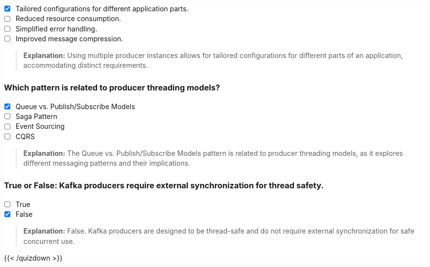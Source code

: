 - [x] Tailored configurations for different application parts.
- [ ] Reduced resource consumption.
- [ ] Simplified error handling.
- [ ] Improved message compression.

> **Explanation:** Using multiple producer instances allows for tailored configurations for different parts of an application, accommodating distinct requirements.

### Which pattern is related to producer threading models?

- [x] Queue vs. Publish/Subscribe Models
- [ ] Saga Pattern
- [ ] Event Sourcing
- [ ] CQRS

> **Explanation:** The Queue vs. Publish/Subscribe Models pattern is related to producer threading models, as it explores different messaging patterns and their implications.

### True or False: Kafka producers require external synchronization for thread safety.

- [ ] True
- [x] False

> **Explanation:** False. Kafka producers are designed to be thread-safe and do not require external synchronization for safe concurrent use.

{{< /quizdown >}}
